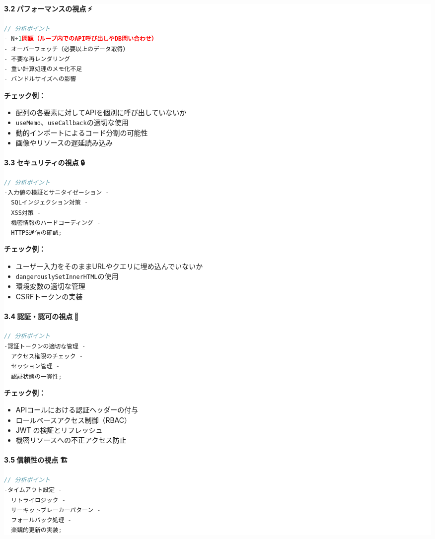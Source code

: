 #### 3.2 パフォーマンスの視点 ⚡

```typescript
// 分析ポイント
- N+1問題（ループ内でのAPI呼び出しやDB問い合わせ）
- オーバーフェッチ（必要以上のデータ取得）
- 不要な再レンダリング
- 重い計算処理のメモ化不足
- バンドルサイズへの影響
```

**チェック例：**

- 配列の各要素に対してAPIを個別に呼び出していないか
- `useMemo`、`useCallback`の適切な使用
- 動的インポートによるコード分割の可能性
- 画像やリソースの遅延読み込み

#### 3.3 セキュリティの視点 🔒

```typescript
// 分析ポイント
-入力値の検証とサニタイゼーション -
  SQLインジェクション対策 -
  XSS対策 -
  機密情報のハードコーディング -
  HTTPS通信の確認;
```

**チェック例：**

- ユーザー入力をそのままURLやクエリに埋め込んでいないか
- `dangerouslySetInnerHTML`の使用
- 環境変数の適切な管理
- CSRFトークンの実装

#### 3.4 認証・認可の視点 🔑

```typescript
// 分析ポイント
-認証トークンの適切な管理 -
  アクセス権限のチェック -
  セッション管理 -
  認証状態の一貫性;
```

**チェック例：**

- APIコールにおける認証ヘッダーの付与
- ロールベースアクセス制御（RBAC）
- JWT の検証とリフレッシュ
- 機密リソースへの不正アクセス防止

#### 3.5 信頼性の視点 🏗️

```typescript
// 分析ポイント
-タイムアウト設定 -
  リトライロジック -
  サーキットブレーカーパターン -
  フォールバック処理 -
  楽観的更新の実装;
```
